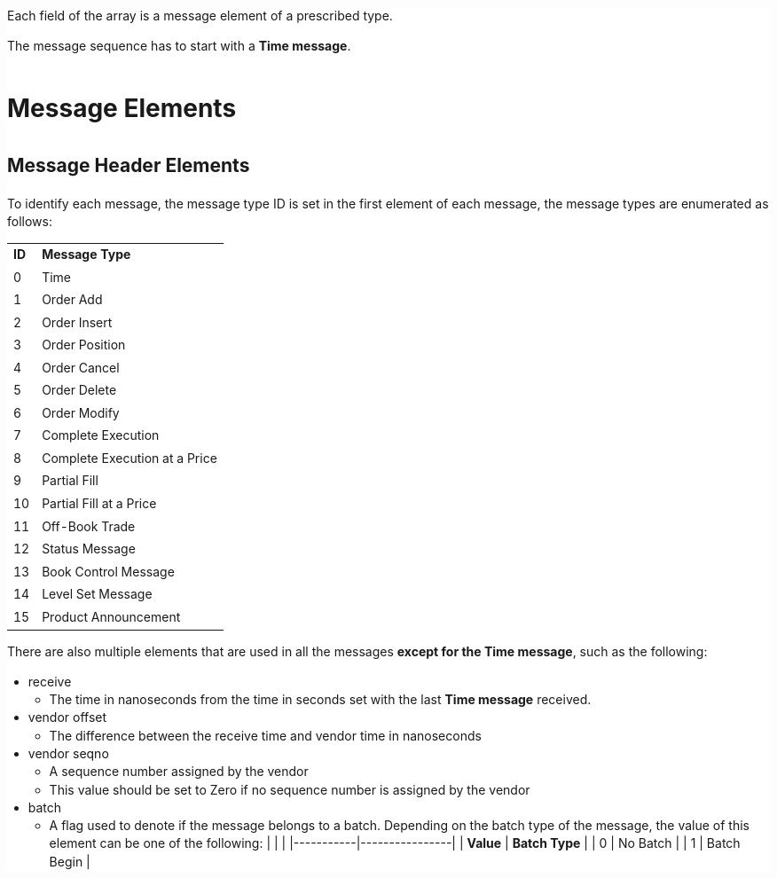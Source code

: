 Each field of the array is a message element of a prescribed type.

The message sequence has to start with a **Time message**.

# Message Elements

## Message Header Elements

  
To identify each message, the message type ID is set in the first
element of each message, the message types are enumerated as follows:

|        |                               |
|--------|-------------------------------|
| **ID** | **Message Type**              |
| 0      | Time                          |
| 1      | Order Add                     |
| 2      | Order Insert                  |
| 3      | Order Position                |
| 4      | Order Cancel                  |
| 5      | Order Delete                  |
| 6      | Order Modify                  |
| 7      | Complete Execution            |
| 8      | Complete Execution at a Price |
| 9      | Partial Fill                  |
| 10     | Partial Fill at a Price       |
| 11     | Off-Book Trade                |
| 12     | Status Message                |
| 13     | Book Control Message          |
| 14     | Level Set Message             |
| 15     | Product Announcement          |

  
There are also multiple elements that are used in all the messages
**except for the Time message**, such as the following:

* receive
  * The time in nanoseconds from the time in seconds set with the last **Time message** received.
* vendor offset
  * The difference between the receive time and vendor time in nanoseconds
* vendor seqno
  * A sequence number assigned by the vendor
  * This value should be set to Zero if no sequence number is assigned by the vendor
* batch
  * A flag used to denote if the message belongs to a batch. Depending on the batch type of the message, the value of this element can be one of the following:
|           |                |
|-----------|----------------|
| **Value** | **Batch Type** |
| 0         | No Batch       |
| 1         | Batch Begin    |